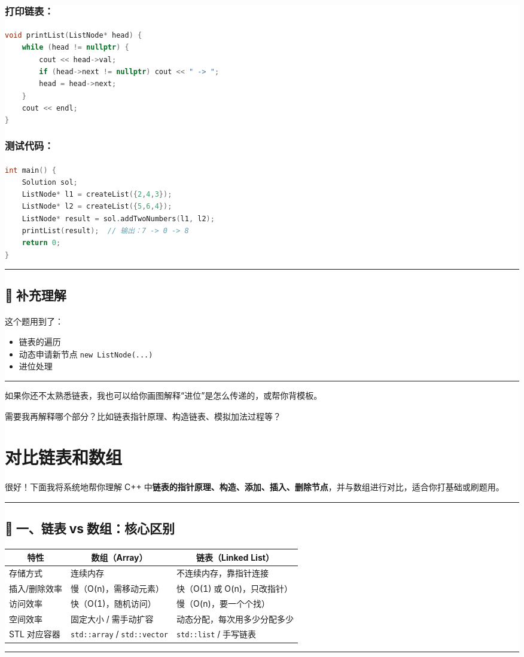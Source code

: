 ### 打印链表：

```cpp
void printList(ListNode* head) {
    while (head != nullptr) {
        cout << head->val;
        if (head->next != nullptr) cout << " -> ";
        head = head->next;
    }
    cout << endl;
}
```

### 测试代码：

```cpp
int main() {
    Solution sol;
    ListNode* l1 = createList({2,4,3});
    ListNode* l2 = createList({5,6,4});
    ListNode* result = sol.addTwoNumbers(l1, l2);
    printList(result);  // 输出：7 -> 0 -> 8
    return 0;
}
```

---

## 🧠 补充理解

这个题用到了：

* 链表的遍历
* 动态申请新节点 `new ListNode(...)`
* 进位处理

---

如果你还不太熟悉链表，我也可以给你画图解释“进位”是怎么传递的，或帮你背模板。

需要我再解释哪个部分？比如链表指针原理、构造链表、模拟加法过程等？
#  对比链表和数组
很好！下面我将系统地帮你理解 C++ 中**链表的指针原理、构造、添加、插入、删除节点**，并与数组进行对比，适合你打基础或刷题用。

---

## 🧠 一、链表 vs 数组：核心区别

| 特性       | 数组（Array）                    | 链表（Linked List）     |
| -------- | ---------------------------- | ------------------- |
| 存储方式     | 连续内存                         | 不连续内存，靠指针连接         |
| 插入/删除效率  | 慢（O(n)，需移动元素）                | 快（O(1) 或 O(n)，只改指针） |
| 访问效率     | 快（O(1)，随机访问）                 | 慢（O(n)，要一个个找）       |
| 空间效率     | 固定大小 / 需手动扩容                 | 动态分配，每次用多少分配多少      |
| STL 对应容器 | `std::array` / `std::vector` | `std::list` / 手写链表  |

---